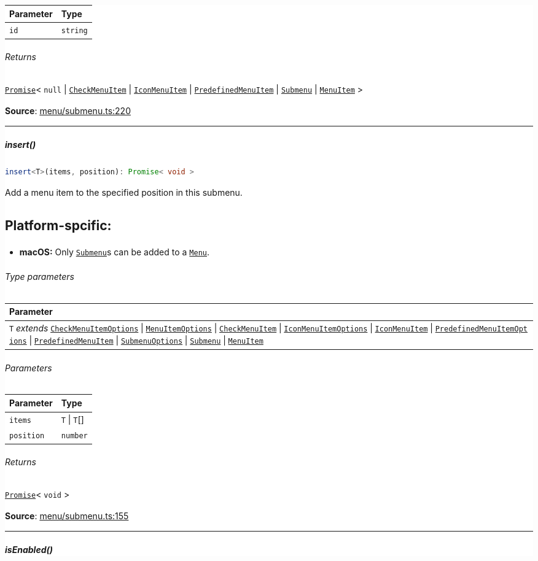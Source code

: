 | Parameter | Type     |
| :-------- | :------- |
| `id`      | `string` |

###### Returns

[`Promise`](https://developer.mozilla.org/docs/Web/JavaScript/Reference/Global_Objects/Promise)\< `null` \| [`CheckMenuItem`](/references/javascript/api/namespacemenu/#checkmenuitem) \| [`IconMenuItem`](/references/javascript/api/namespacemenu/#iconmenuitem) \| [`PredefinedMenuItem`](/references/javascript/api/namespacemenu/#predefinedmenuitem) \| [`Submenu`](/references/javascript/api/namespacemenu/#submenu) \| [`MenuItem`](/references/javascript/api/namespacemenu/#menuitem) \>

**Source**: [menu/submenu.ts:220](https://github.com/tauri-apps/tauri/blob/dev/tooling/api/src/menu/submenu.ts#L220)

---

##### insert()

```ts
insert<T>(items, position): Promise< void >
```

Add a menu item to the specified position in this submenu.

## Platform-spcific:

- **macOS:** Only [`Submenu`](/references/javascript/api/namespacemenu/#submenu)s can be added to a [`Menu`](/references/javascript/api/namespacemenu/#menu).

###### Type parameters

| Parameter                                                                                                                                                                                                                                                                                                                                                                                                                                                                                                                                                                                                                                                                                                                                                                                                                                                        |
| :--------------------------------------------------------------------------------------------------------------------------------------------------------------------------------------------------------------------------------------------------------------------------------------------------------------------------------------------------------------------------------------------------------------------------------------------------------------------------------------------------------------------------------------------------------------------------------------------------------------------------------------------------------------------------------------------------------------------------------------------------------------------------------------------------------------------------------------------------------------- |
| `T` _extends_ [`CheckMenuItemOptions`](/references/javascript/api/namespacemenu/#checkmenuitemoptions) \| [`MenuItemOptions`](/references/javascript/api/namespacemenu/#menuitemoptions) \| [`CheckMenuItem`](/references/javascript/api/namespacemenu/#checkmenuitem) \| [`IconMenuItemOptions`](/references/javascript/api/namespacemenu/#iconmenuitemoptions) \| [`IconMenuItem`](/references/javascript/api/namespacemenu/#iconmenuitem) \| [`PredefinedMenuItemOptions`](/references/javascript/api/namespacemenu/#predefinedmenuitemoptions) \| [`PredefinedMenuItem`](/references/javascript/api/namespacemenu/#predefinedmenuitem) \| [`SubmenuOptions`](/references/javascript/api/namespacemenu/#submenuoptions) \| [`Submenu`](/references/javascript/api/namespacemenu/#submenu) \| [`MenuItem`](/references/javascript/api/namespacemenu/#menuitem) |

###### Parameters

| Parameter  | Type         |
| :--------- | :----------- |
| `items`    | `T` \| `T`[] |
| `position` | `number`     |

###### Returns

[`Promise`](https://developer.mozilla.org/docs/Web/JavaScript/Reference/Global_Objects/Promise)\< `void` \>

**Source**: [menu/submenu.ts:155](https://github.com/tauri-apps/tauri/blob/dev/tooling/api/src/menu/submenu.ts#L155)

---

##### isEnabled()
